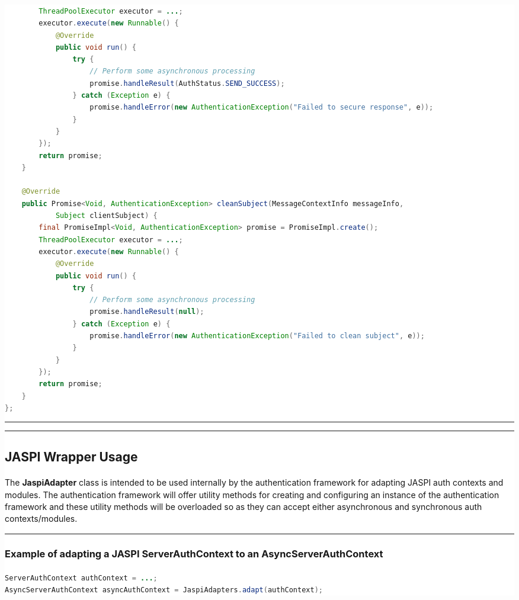 ```java
        ThreadPoolExecutor executor = ...;
        executor.execute(new Runnable() {
            @Override
            public void run() {
                try {
                    // Perform some asynchronous processing
                    promise.handleResult(AuthStatus.SEND_SUCCESS);
                } catch (Exception e) {
                    promise.handleError(new AuthenticationException("Failed to secure response", e));
                }
            }
        });
        return promise;
    }

    @Override
    public Promise<Void, AuthenticationException> cleanSubject(MessageContextInfo messageInfo,
            Subject clientSubject) {
        final PromiseImpl<Void, AuthenticationException> promise = PromiseImpl.create();
        ThreadPoolExecutor executor = ...;
        executor.execute(new Runnable() {
            @Override
            public void run() {
                try {
                    // Perform some asynchronous processing
                    promise.handleResult(null);
                } catch (Exception e) {
                    promise.handleError(new AuthenticationException("Failed to clean subject", e));
                }
            }
        });
        return promise;
    }
};
```

---
---

## JASPI Wrapper Usage

The **JaspiAdapter** class is intended to be used internally by the authentication framework for 
adapting JASPI auth contexts and modules. The authentication framework will offer utility methods 
for creating and configuring an instance of the authentication framework and these utility methods
will be overloaded so as they can accept either asynchronous and synchronous auth contexts/modules.

---

### Example of adapting a JASPI **ServerAuthContext** to an **AsyncServerAuthContext**
```java
ServerAuthContext authContext = ...;
AsyncServerAuthContext asyncAuthContext = JaspiAdapters.adapt(authContext);
```
